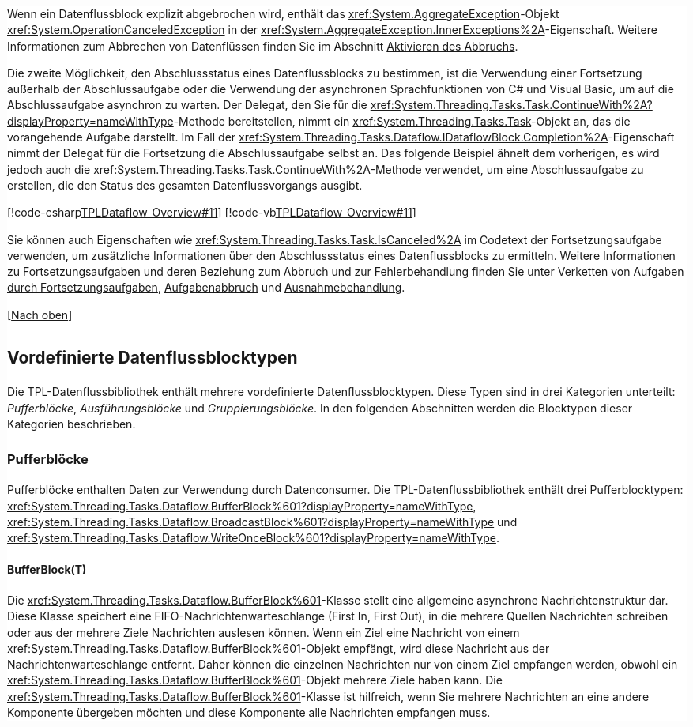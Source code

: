  Wenn ein Datenflussblock explizit abgebrochen wird, enthält das <xref:System.AggregateException>-Objekt <xref:System.OperationCanceledException> in der <xref:System.AggregateException.InnerExceptions%2A>-Eigenschaft. Weitere Informationen zum Abbrechen von Datenflüssen finden Sie im Abschnitt [Aktivieren des Abbruchs](#enabling-cancellation).  
  
 Die zweite Möglichkeit, den Abschlussstatus eines Datenflussblocks zu bestimmen, ist die Verwendung einer Fortsetzung außerhalb der Abschlussaufgabe oder die Verwendung der asynchronen Sprachfunktionen von C# und Visual Basic, um auf die Abschlussaufgabe asynchron zu warten. Der Delegat, den Sie für die <xref:System.Threading.Tasks.Task.ContinueWith%2A?displayProperty=nameWithType>-Methode bereitstellen, nimmt ein <xref:System.Threading.Tasks.Task>-Objekt an, das die vorangehende Aufgabe darstellt. Im Fall der <xref:System.Threading.Tasks.Dataflow.IDataflowBlock.Completion%2A>-Eigenschaft nimmt der Delegat für die Fortsetzung die Abschlussaufgabe selbst an. Das folgende Beispiel ähnelt dem vorherigen, es wird jedoch auch die <xref:System.Threading.Tasks.Task.ContinueWith%2A>-Methode verwendet, um eine Abschlussaufgabe zu erstellen, die den Status des gesamten Datenflussvorgangs ausgibt.  
  
 [!code-csharp[TPLDataflow_Overview#11](../../../samples/snippets/csharp/VS_Snippets_Misc/tpldataflow_overview/cs/program.cs#11)]
 [!code-vb[TPLDataflow_Overview#11](../../../samples/snippets/visualbasic/VS_Snippets_Misc/tpldataflow_overview/vb/program.vb#11)]  
  
 Sie können auch Eigenschaften wie <xref:System.Threading.Tasks.Task.IsCanceled%2A> im Codetext der Fortsetzungsaufgabe verwenden, um zusätzliche Informationen über den Abschlussstatus eines Datenflussblocks zu ermitteln. Weitere Informationen zu Fortsetzungsaufgaben und deren Beziehung zum Abbruch und zur Fehlerbehandlung finden Sie unter [Verketten von Aufgaben durch Fortsetzungsaufgaben](../../../docs/standard/parallel-programming/chaining-tasks-by-using-continuation-tasks.md), [Aufgabenabbruch](../../../docs/standard/parallel-programming/task-cancellation.md) und [Ausnahmebehandlung](../../../docs/standard/parallel-programming/exception-handling-task-parallel-library.md).  
  
 [[Nach oben](#top)]  
  
<a name="predefined_types"></a>   
## <a name="predefined-dataflow-block-types"></a>Vordefinierte Datenflussblocktypen  
 Die TPL-Datenflussbibliothek enthält mehrere vordefinierte Datenflussblocktypen. Diese Typen sind in drei Kategorien unterteilt: *Pufferblöcke*, *Ausführungsblöcke* und *Gruppierungsblöcke*. In den folgenden Abschnitten werden die Blocktypen dieser Kategorien beschrieben.  
  
### <a name="buffering-blocks"></a>Pufferblöcke  
 Pufferblöcke enthalten Daten zur Verwendung durch Datenconsumer. Die TPL-Datenflussbibliothek enthält drei Pufferblocktypen: <xref:System.Threading.Tasks.Dataflow.BufferBlock%601?displayProperty=nameWithType>, <xref:System.Threading.Tasks.Dataflow.BroadcastBlock%601?displayProperty=nameWithType> und <xref:System.Threading.Tasks.Dataflow.WriteOnceBlock%601?displayProperty=nameWithType>.  
  
#### <a name="bufferblockt"></a>BufferBlock(T)  
 Die <xref:System.Threading.Tasks.Dataflow.BufferBlock%601>-Klasse stellt eine allgemeine asynchrone Nachrichtenstruktur dar. Diese Klasse speichert eine FIFO-Nachrichtenwarteschlange (First In, First Out), in die mehrere Quellen Nachrichten schreiben oder aus der mehrere Ziele Nachrichten auslesen können. Wenn ein Ziel eine Nachricht von einem <xref:System.Threading.Tasks.Dataflow.BufferBlock%601>-Objekt empfängt, wird diese Nachricht aus der Nachrichtenwarteschlange entfernt. Daher können die einzelnen Nachrichten nur von einem Ziel empfangen werden, obwohl ein <xref:System.Threading.Tasks.Dataflow.BufferBlock%601>-Objekt mehrere Ziele haben kann. Die <xref:System.Threading.Tasks.Dataflow.BufferBlock%601>-Klasse ist hilfreich, wenn Sie mehrere Nachrichten an eine andere Komponente übergeben möchten und diese Komponente alle Nachrichten empfangen muss.  
  